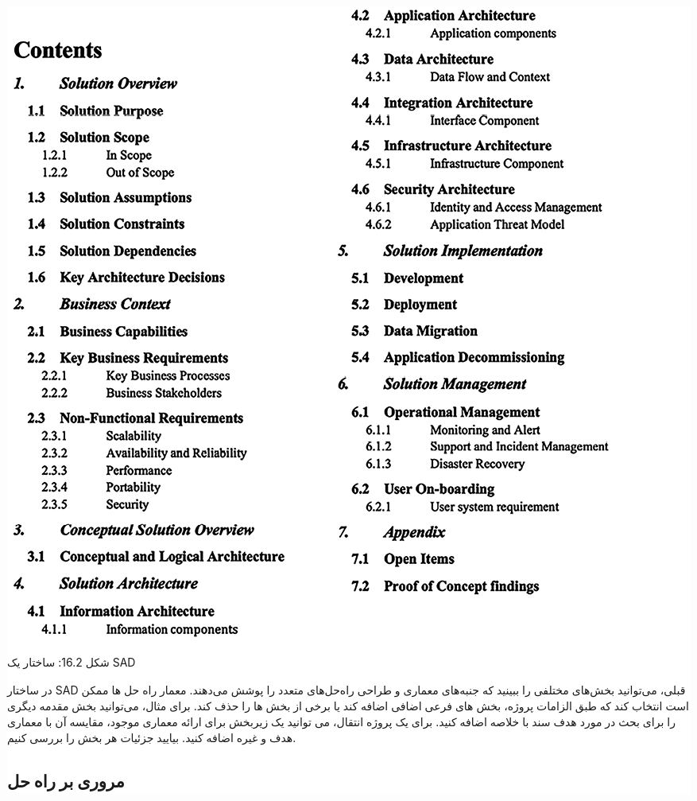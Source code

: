 ![](../assets/images/B21336_16_02.png)

شکل 16.2: ساختار یک SAD

در ساختار SAD قبلی، می‌توانید بخش‌های مختلفی را ببینید که جنبه‌های معماری و طراحی راه‌حل‌های متعدد را پوشش می‌دهند. معمار راه حل ها ممکن است انتخاب کند که طبق الزامات پروژه، بخش های فرعی اضافی اضافه کند یا برخی از بخش ها را حذف کند. برای مثال، می‌توانید بخش مقدمه دیگری را برای بحث در مورد هدف سند با خلاصه اضافه کنید. برای یک پروژه انتقال، می توانید یک زیربخش برای ارائه معماری موجود، مقایسه آن با معماری هدف و غیره اضافه کنید. بیایید جزئیات هر بخش را بررسی کنیم.

## مروری بر راه حل

